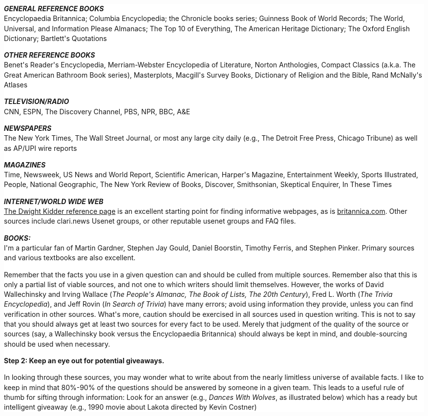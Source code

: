 **_GENERAL REFERENCE BOOKS_**   
Encyclopaedia Britannica; Columbia Encyclopedia; the Chronicle books series;
Guinness Book of World Records; The World, Universal, and Information Please
Almanacs; The Top 10 of Everything, The American Heritage Dictionary; The
Oxford English Dictionary; Bartlett's Quotations

**_OTHER REFERENCE BOOKS_**   
Benet's Reader's Encyclopedia, Merriam-Webster Encyclopedia of Literature,
Norton Anthologies, Compact Classics (a.k.a. The Great American Bathroom Book
series), Masterplots, Macgill's Survey Books, Dictionary of Religion and the
Bible, Rand McNally's Atlases

**_TELEVISION/RADIO_**   
CNN, ESPN, The Discovery Channel, PBS, NPR, BBC, A&E

**_NEWSPAPERS_**   
The New York Times, The Wall Street Journal, or most any large city daily
(e.g., The Detroit Free Press, Chicago Tribune) as well as AP/UPI wire reports

**_MAGAZINES_**   
Time, Newsweek, US News and World Report, Scientific American, Harper's
Magazine, Entertainment Weekly, Sports Illustrated, People, National
Geographic, The New York Review of Books, Discover, Smithsonian, Skeptical
Enquirer, In These Times

**_INTERNET/WORLD WIDE WEB_**   
[The Dwight Kidder reference page](http://users.sgi.net/~kidder/refs.htm) is an excellent starting
point for finding informative webpages, as is [britannica.com](http://www.britannica.com). Other sources include
clari.news Usenet groups, or other reputable usenet groups and FAQ files.

**_BOOKS:_**   
I'm a particular fan of Martin Gardner, Stephen Jay Gould, Daniel Boorstin,
Timothy Ferris, and Stephen Pinker. Primary sources and various textbooks are
also excellent.

Remember that the facts you use in a given question can and should be culled
from multiple sources.  Remember also that this is only a partial list of
viable sources, and not one to which writers should limit themselves.
However, the works of David Wallechinsky and Irving Wallace (_The People's
Almanac, The Book of Lists, The 20th Century_), Fred L. Worth (_The Trivia
Encyclopedia_), and Jeff Rovin (_In Search of Trivia_) have many errors; avoid
using information they provide, unless you can find verification in other
sources. What's more, caution should be exercised in all sources used in
question writing.  This is not to say that you should always get at least two
sources for every fact to be used.  Merely that judgment of the quality of the
source or sources (say, a Wallechinsky book versus the Encyclopaedia
Britannica) should always be kept in mind, and double-sourcing should be used
when necessary.

**Step 2: Keep an eye out for potential giveaways.**

In looking through these sources, you may wonder what to write about from the
nearly limitless universe of available facts.   I like to keep in mind that
80%-90% of the questions should be answered by someone in a given team.  This
leads to a useful rule of thumb for sifting through information: Look for an
answer (e.g., _Dances With Wolves_, as illustrated below) which has a ready
but intelligent giveaway (e.g., 1990 movie about Lakota directed by Kevin
Costner)
